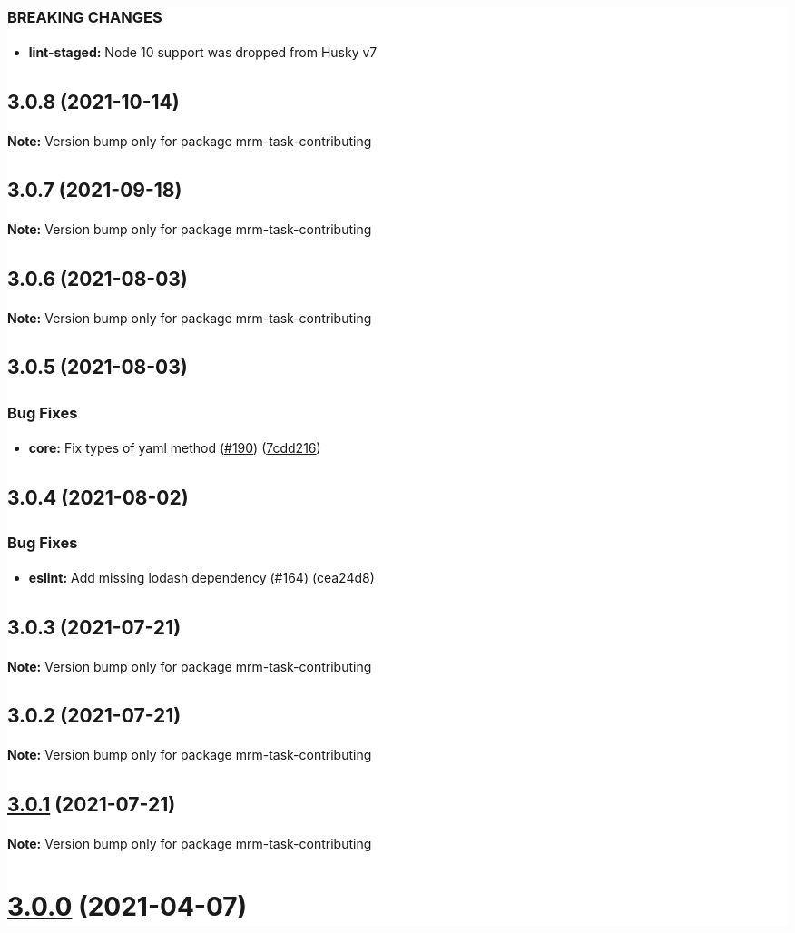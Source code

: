 ### BREAKING CHANGES

- **lint-staged:** Node 10 support was dropped from Husky v7

## 3.0.8 (2021-10-14)

**Note:** Version bump only for package mrm-task-contributing

## 3.0.7 (2021-09-18)

**Note:** Version bump only for package mrm-task-contributing

## 3.0.6 (2021-08-03)

**Note:** Version bump only for package mrm-task-contributing

## 3.0.5 (2021-08-03)

### Bug Fixes

- **core:** Fix types of yaml method ([#190](https://github.com/sapegin/mrm/issues/190)) ([7cdd216](https://github.com/sapegin/mrm/commit/7cdd216681155e44a3d17f4d734a2d6f91fede4c))

## 3.0.4 (2021-08-02)

### Bug Fixes

- **eslint:** Add missing lodash dependency ([#164](https://github.com/sapegin/mrm/issues/164)) ([cea24d8](https://github.com/sapegin/mrm/commit/cea24d80d031c835519db595a3da6a16556be28f))

## 3.0.3 (2021-07-21)

**Note:** Version bump only for package mrm-task-contributing

## 3.0.2 (2021-07-21)

**Note:** Version bump only for package mrm-task-contributing

## [3.0.1](https://github.com/sapegin/mrm/compare/mrm-task-contributing@3.0.0...mrm-task-contributing@3.0.1) (2021-07-21)

**Note:** Version bump only for package mrm-task-contributing

# [3.0.0](https://github.com/sapegin/mrm/compare/mrm-task-contributing@2.1.1...mrm-task-contributing@3.0.0) (2021-04-07)
